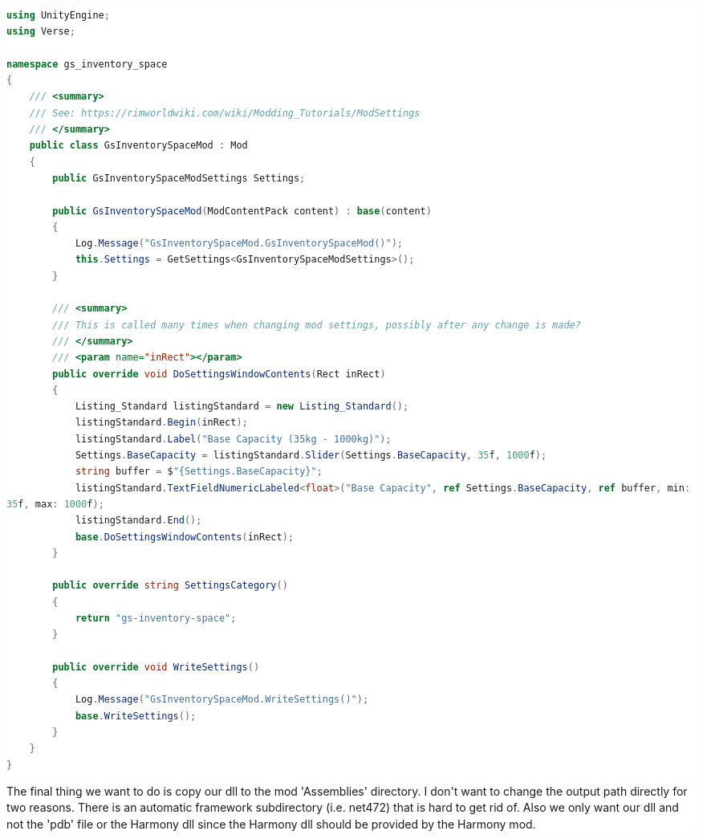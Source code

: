```cs
using UnityEngine;
using Verse;

namespace gs_inventory_space
{
    /// <summary>
    /// See: https://rimworldwiki.com/wiki/Modding_Tutorials/ModSettings
    /// </summary>
    public class GsInventorySpaceMod : Mod
    {
        public GsInventorySpaceModSettings Settings;

        public GsInventorySpaceMod(ModContentPack content) : base(content)
        {
            Log.Message("GsInventorySpaceMod.GsInventorySpaceMod()");
            this.Settings = GetSettings<GsInventorySpaceModSettings>();
        }

        /// <summary>
        /// This is called many times when changing mod settings, possibly after any change is made?
        /// </summary>
        /// <param name="inRect"></param>
        public override void DoSettingsWindowContents(Rect inRect)
        {
            Listing_Standard listingStandard = new Listing_Standard();
            listingStandard.Begin(inRect);
            listingStandard.Label("Base Capacity (35kg - 1000kg)");
            Settings.BaseCapacity = listingStandard.Slider(Settings.BaseCapacity, 35f, 1000f);
            string buffer = $"{Settings.BaseCapacity}";
            listingStandard.TextFieldNumericLabeled<float>("Base Capacity", ref Settings.BaseCapacity, ref buffer, min: 35f, max: 1000f);
            listingStandard.End();
            base.DoSettingsWindowContents(inRect);
        }

        public override string SettingsCategory()
        {
            return "gs-inventory-space";
        }

        public override void WriteSettings()
        {
            Log.Message("GsInventorySpaceMod.WriteSettings()");
            base.WriteSettings();
        }
    }
}
```

The final thing we want to do is copy our dll to the mod 'Assemblies' directory.
I don't want to change the output path directly for two reasons.   There is an
automatic framework subdirectory (i.e. net472) that is hard to get rid of.  Also
we only want our dll and not the 'pdb' file or the Harmony dll since the Harmony
dll should be provided by the Harmony mod.

